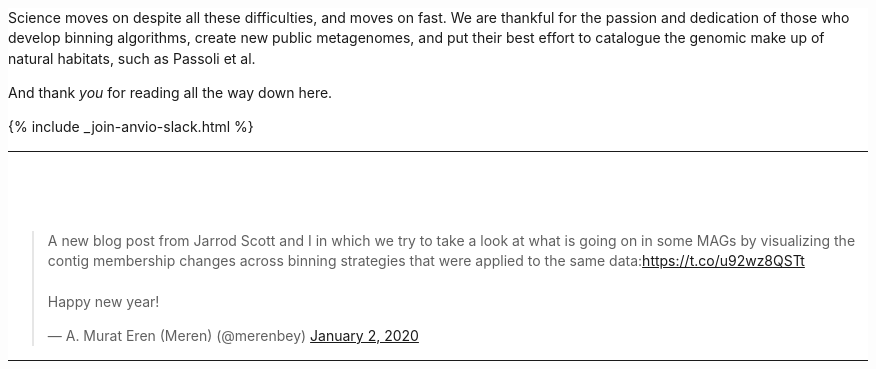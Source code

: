 Science moves on despite all these difficulties, and moves on fast. We are thankful for the passion and dedication of those who develop binning algorithms, create new public metagenomes, and put their best effort to catalogue the genomic make up of natural habitats, such as Passoli et al.

And thank *you* for reading all the way down here.


{% include _join-anvio-slack.html %}

---

<div style="padding-top:30px">&nbsp;</div>

<blockquote class="twitter-tweet" data-dnt="true"><p lang="en" dir="ltr">A new blog post from Jarrod Scott and I in which we try to take a look at what is going on in some MAGs by visualizing the contig membership changes across binning strategies that were applied to the same data:<a href="https://t.co/u92wz8QSTt">https://t.co/u92wz8QSTt</a><br><br>Happy new year!</p>&mdash; A. Murat Eren (Meren) (@merenbey) <a href="https://twitter.com/merenbey/status/1212766625444909057?ref_src=twsrc%5Etfw">January 2, 2020</a></blockquote> <script async src="https://platform.twitter.com/widgets.js" charset="utf-8"></script>

---